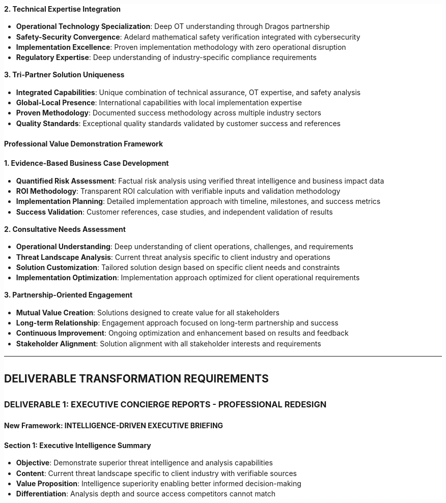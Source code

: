 **2. Technical Expertise Integration**
- **Operational Technology Specialization**: Deep OT understanding through Dragos partnership
- **Safety-Security Convergence**: Adelard mathematical safety verification integrated with cybersecurity
- **Implementation Excellence**: Proven implementation methodology with zero operational disruption
- **Regulatory Expertise**: Deep understanding of industry-specific compliance requirements

**3. Tri-Partner Solution Uniqueness**
- **Integrated Capabilities**: Unique combination of technical assurance, OT expertise, and safety analysis
- **Global-Local Presence**: International capabilities with local implementation expertise
- **Proven Methodology**: Documented success methodology across multiple industry sectors
- **Quality Standards**: Exceptional quality standards validated by customer success and references

#### **Professional Value Demonstration Framework**

**1. Evidence-Based Business Case Development**
- **Quantified Risk Assessment**: Factual risk analysis using verified threat intelligence and business impact data
- **ROI Methodology**: Transparent ROI calculation with verifiable inputs and validation methodology
- **Implementation Planning**: Detailed implementation approach with timeline, milestones, and success metrics
- **Success Validation**: Customer references, case studies, and independent validation of results

**2. Consultative Needs Assessment**
- **Operational Understanding**: Deep understanding of client operations, challenges, and requirements
- **Threat Landscape Analysis**: Current threat analysis specific to client industry and operations
- **Solution Customization**: Tailored solution design based on specific client needs and constraints
- **Implementation Optimization**: Implementation approach optimized for client operational requirements

**3. Partnership-Oriented Engagement**
- **Mutual Value Creation**: Solutions designed to create value for all stakeholders
- **Long-term Relationship**: Engagement approach focused on long-term partnership and success
- **Continuous Improvement**: Ongoing optimization and enhancement based on results and feedback
- **Stakeholder Alignment**: Solution alignment with all stakeholder interests and requirements

---

## DELIVERABLE TRANSFORMATION REQUIREMENTS

### **DELIVERABLE 1: EXECUTIVE CONCIERGE REPORTS - PROFESSIONAL REDESIGN**

#### **New Framework: INTELLIGENCE-DRIVEN EXECUTIVE BRIEFING**

**Section 1: Executive Intelligence Summary**
- **Objective**: Demonstrate superior threat intelligence and analysis capabilities
- **Content**: Current threat landscape specific to client industry with verifiable sources
- **Value Proposition**: Intelligence superiority enabling better informed decision-making
- **Differentiation**: Analysis depth and source access competitors cannot match
